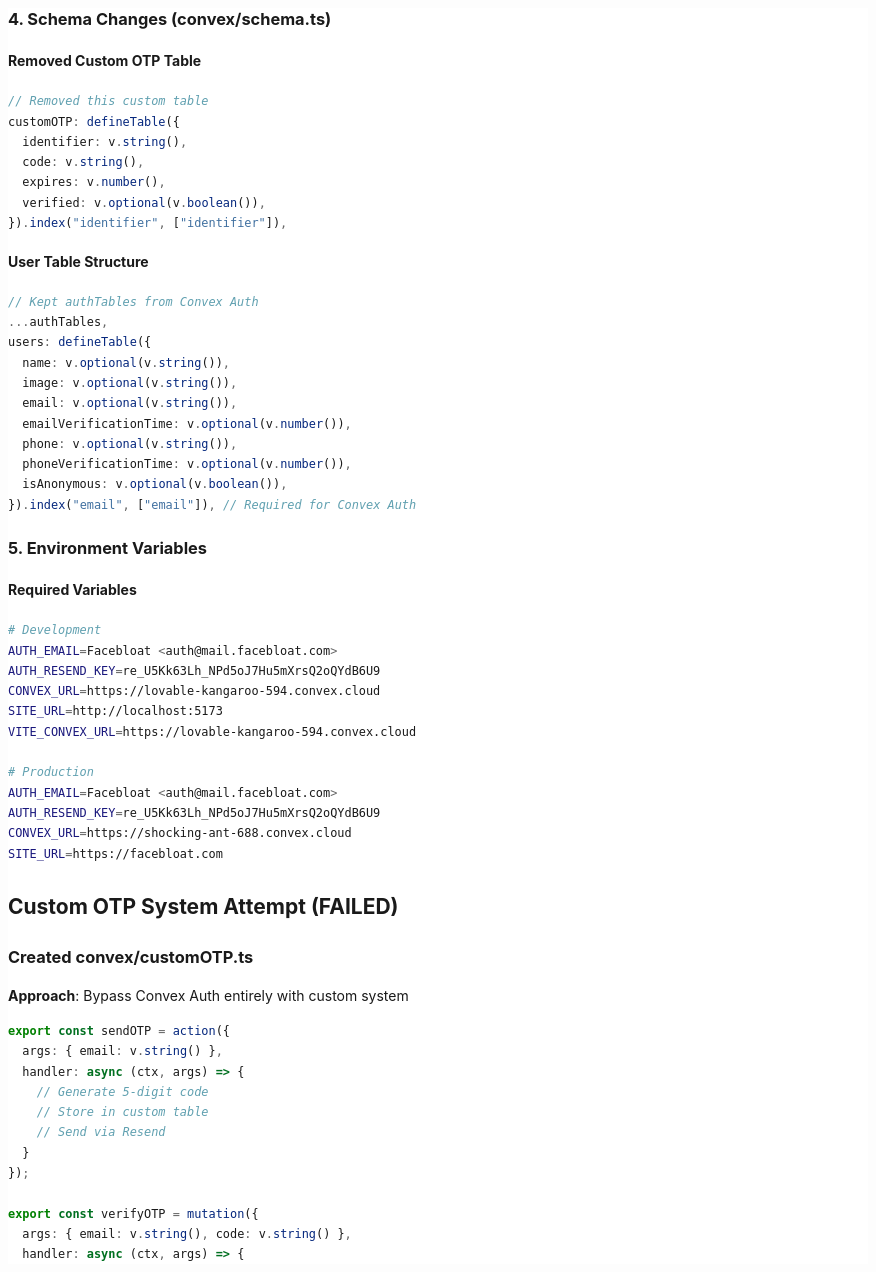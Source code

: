 ### 4. Schema Changes (convex/schema.ts)

#### Removed Custom OTP Table
```typescript
// Removed this custom table
customOTP: defineTable({
  identifier: v.string(),
  code: v.string(), 
  expires: v.number(),
  verified: v.optional(v.boolean()),
}).index("identifier", ["identifier"]),
```

#### User Table Structure
```typescript
// Kept authTables from Convex Auth
...authTables,
users: defineTable({
  name: v.optional(v.string()),
  image: v.optional(v.string()),
  email: v.optional(v.string()),
  emailVerificationTime: v.optional(v.number()),
  phone: v.optional(v.string()),
  phoneVerificationTime: v.optional(v.number()),
  isAnonymous: v.optional(v.boolean()),
}).index("email", ["email"]), // Required for Convex Auth
```

### 5. Environment Variables

#### Required Variables
```bash
# Development
AUTH_EMAIL=Facebloat <auth@mail.facebloat.com>
AUTH_RESEND_KEY=re_U5Kk63Lh_NPd5oJ7Hu5mXrsQ2oQYdB6U9
CONVEX_URL=https://lovable-kangaroo-594.convex.cloud
SITE_URL=http://localhost:5173
VITE_CONVEX_URL=https://lovable-kangaroo-594.convex.cloud

# Production  
AUTH_EMAIL=Facebloat <auth@mail.facebloat.com>
AUTH_RESEND_KEY=re_U5Kk63Lh_NPd5oJ7Hu5mXrsQ2oQYdB6U9
CONVEX_URL=https://shocking-ant-688.convex.cloud
SITE_URL=https://facebloat.com
```

## Custom OTP System Attempt (FAILED)

### Created convex/customOTP.ts
**Approach**: Bypass Convex Auth entirely with custom system
```typescript
export const sendOTP = action({
  args: { email: v.string() },
  handler: async (ctx, args) => {
    // Generate 5-digit code
    // Store in custom table
    // Send via Resend
  }
});

export const verifyOTP = mutation({
  args: { email: v.string(), code: v.string() },
  handler: async (ctx, args) => {
```
